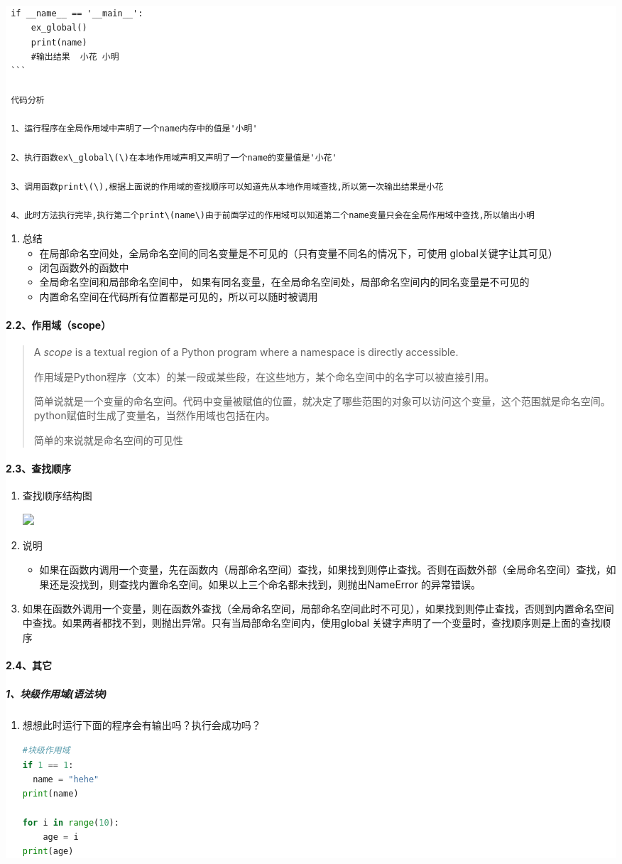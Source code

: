      if __name__ == '__main__':
         ex_global()
         print(name)
         #输出结果  小花 小明
     ```

     代码分析

     1、运行程序在全局作用域中声明了一个name内存中的值是'小明'

     2、执行函数ex\_global\(\)在本地作用域声明又声明了一个name的变量值是'小花'

     3、调用函数print\(\),根据上面说的作用域的查找顺序可以知道先从本地作用域查找,所以第一次输出结果是小花

     4、此时方法执行完毕,执行第二个print\(name\)由于前面学过的作用域可以知道第二个name变量只会在全局作用域中查找,所以输出小明

1. 总结
   * 在局部命名空间处，全局命名空间的同名变量是不可见的（只有变量不同名的情况下，可使用 global关键字让其可见）
   * 闭包函数外的函数中
   * 全局命名空间和局部命名空间中， 如果有同名变量，在全局命名空间处，局部命名空间内的同名变量是不可见的
   * 内置命名空间在代码所有位置都是可见的，所以可以随时被调用

#### 2.2、作用域（scope）

> A _scope_ is a textual region of a Python program where a namespace is directly accessible.
>
> 作用域是Python程序（文本）的某一段或某些段，在这些地方，某个命名空间中的名字可以被直接引用。
>
> 简单说就是一个变量的命名空间。代码中变量被赋值的位置，就决定了哪些范围的对象可以访问这个变量，这个范围就是命名空间。python赋值时生成了变量名，当然作用域也包括在内。
>
> 简单的来说就是命名空间的可见性

#### 2.3、查找顺序

1. 查找顺序结构图

   ![](http://opzv089nq.bkt.clouddn.com/18-1-13/29261200.jpg)

2. 说明

   * 如果在函数内调用一个变量，先在函数内（局部命名空间）查找，如果找到则停止查找。否则在函数外部（全局命名空间）查找，如果还是没找到，则查找内置命名空间。如果以上三个命名都未找到，则抛出NameError 的异常错误。

3. 如果在函数外调用一个变量，则在函数外查找（全局命名空间，局部命名空间此时不可见），如果找到则停止查找，否则到内置命名空间中查找。如果两者都找不到，则抛出异常。只有当局部命名空间内，使用global 关键字声明了一个变量时，查找顺序则是上面的查找顺序

#### 2.4、其它

##### 1、块级作用域\(语法块\)

1. 想想此时运行下面的程序会有输出吗？执行会成功吗？

   ```python
   #块级作用域 
   if 1 == 1:    
     name = "hehe"   
   print(name)  

   for i in range(10):   
       age = i  
   print(age)
   ```
